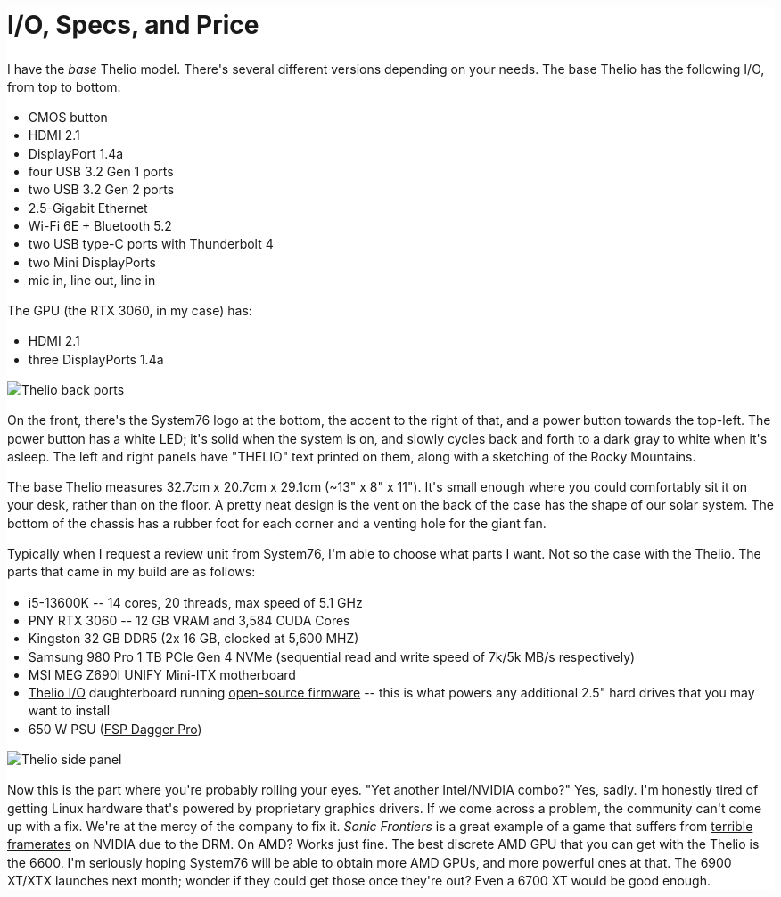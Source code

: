 # I/O, Specs, and Price
I have the *base* Thelio model. There's several different versions depending on your needs. The base Thelio has the following I/O, from top to bottom:
- CMOS button
- HDMI 2.1
- DisplayPort 1.4a
- four USB 3.2 Gen 1 ports
- two USB 3.2 Gen 2 ports
- 2.5-Gigabit Ethernet
- Wi-Fi 6E + Bluetooth 5.2
- two USB type-C ports with Thunderbolt 4
- two Mini DisplayPorts
- mic in, line out, line in

The GPU (the RTX 3060, in my case) has:
- HDMI 2.1
- three DisplayPorts 1.4a

![Thelio back ports](/images/system76/thelio_review/ports-back.webp)

On the front, there's the System76 logo at the bottom, the accent to the right of that, and a power button towards the top-left. The power button has a white LED; it's solid when the system is on, and slowly cycles back and forth to a dark gray to white when it's asleep. The left and right panels have "THELIO" text printed on them, along with a sketching of the Rocky Mountains.

The base Thelio measures 32.7cm x 20.7cm x 29.1cm (~13" x 8" x 11"). It's small enough where you could comfortably sit it on your desk, rather than on the floor. A pretty neat design is the vent on the back of the case has the shape of our solar system. The bottom of the chassis has a rubber foot for each corner and a venting hole for the giant fan.

Typically when I request a review unit from System76, I'm able to choose what parts I want. Not so the case with the Thelio. The parts that came in my build are as follows:
- i5-13600K -- 14 cores, 20 threads, max speed of 5.1 GHz
- PNY RTX 3060 -- 12 GB VRAM and 3,584 CUDA Cores
- Kingston 32 GB DDR5 (2x 16 GB, clocked at 5,600 MHZ)
- Samsung 980 Pro 1 TB PCIe Gen 4 NVMe (sequential read and write speed of 7k/5k MB/s respectively)
- [MSI MEG Z690I UNIFY](https://www.msi.com/Motherboard/MEG-Z690I-UNIFY/Specification) Mini-ITX motherboard
- [Thelio I/O](https://github.com/system76/thelio-io) daughterboard running [open-source firmware](https://github.com/system76/thelio-io-firmware) -- this is what powers any additional 2.5" hard drives that you may want to install
- 650 W PSU ([FSP Dagger Pro](https://www.fspgroupusa.com/ecommerce/daggerpro650w.html))

![Thelio side panel](/images/system76/thelio_review/side.jpg)

Now this is the part where you're probably rolling your eyes. "Yet another Intel/NVIDIA combo?" Yes, sadly. I'm honestly tired of getting Linux hardware that's powered by proprietary graphics drivers. If we come across a problem, the community can't come up with a fix. We're at the mercy of the company to fix it. *Sonic Frontiers* is a great example of a game that suffers from [terrible framerates](https://github.com/ValveSoftware/Proton/issues/6303) on NVIDIA due to the DRM. On AMD? Works just fine. The best discrete AMD GPU that you can get with the Thelio is the 6600. I'm seriously hoping System76 will be able to obtain more AMD GPUs, and more powerful ones at that. The 6900 XT/XTX launches next month; wonder if they could get those once they're out? Even a 6700 XT would be good enough.
